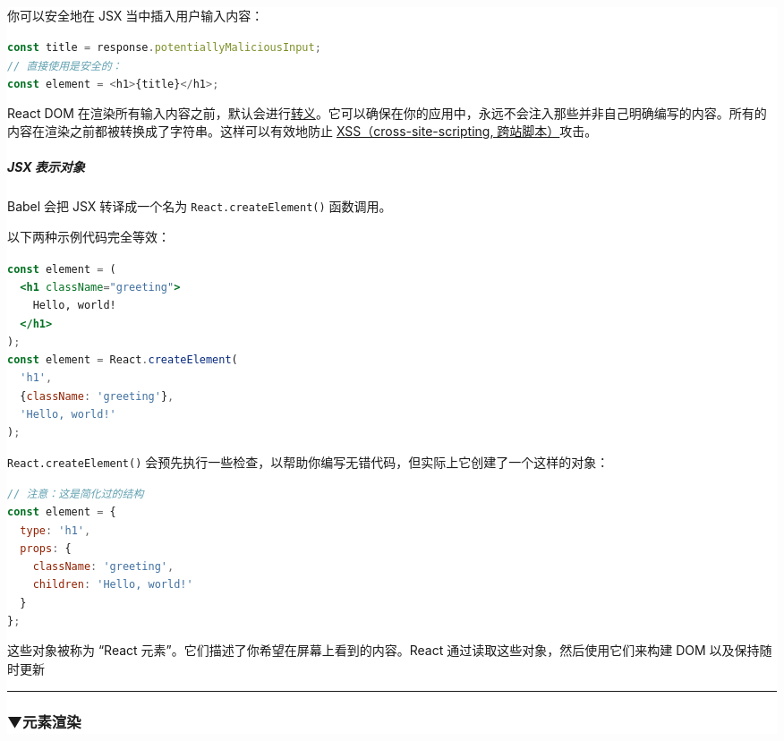 你可以安全地在 JSX 当中插入用户输入内容：

```js
const title = response.potentiallyMaliciousInput;
// 直接使用是安全的：
const element = <h1>{title}</h1>;
```

React DOM 在渲染所有输入内容之前，默认会进行[转义](https://stackoverflow.com/questions/7381974/which-characters-need-to-be-escaped-on-html)。它可以确保在你的应用中，永远不会注入那些并非自己明确编写的内容。所有的内容在渲染之前都被转换成了字符串。这样可以有效地防止 [XSS（cross-site-scripting, 跨站脚本）](https://en.wikipedia.org/wiki/Cross-site_scripting)攻击。





##### JSX 表示对象

Babel 会把 JSX 转译成一个名为 `React.createElement()` 函数调用。

以下两种示例代码完全等效：

```jsx
const element = (
  <h1 className="greeting">
    Hello, world!
  </h1>
);
const element = React.createElement(
  'h1',
  {className: 'greeting'},
  'Hello, world!'
);
```

`React.createElement()` 会预先执行一些检查，以帮助你编写无错代码，但实际上它创建了一个这样的对象：

```jsx
// 注意：这是简化过的结构
const element = {
  type: 'h1',
  props: {
    className: 'greeting',
    children: 'Hello, world!'
  }
};
```

这些对象被称为 “React 元素”。它们描述了你希望在屏幕上看到的内容。React 通过读取这些对象，然后使用它们来构建 DOM 以及保持随时更新





---



### ▼元素渲染

